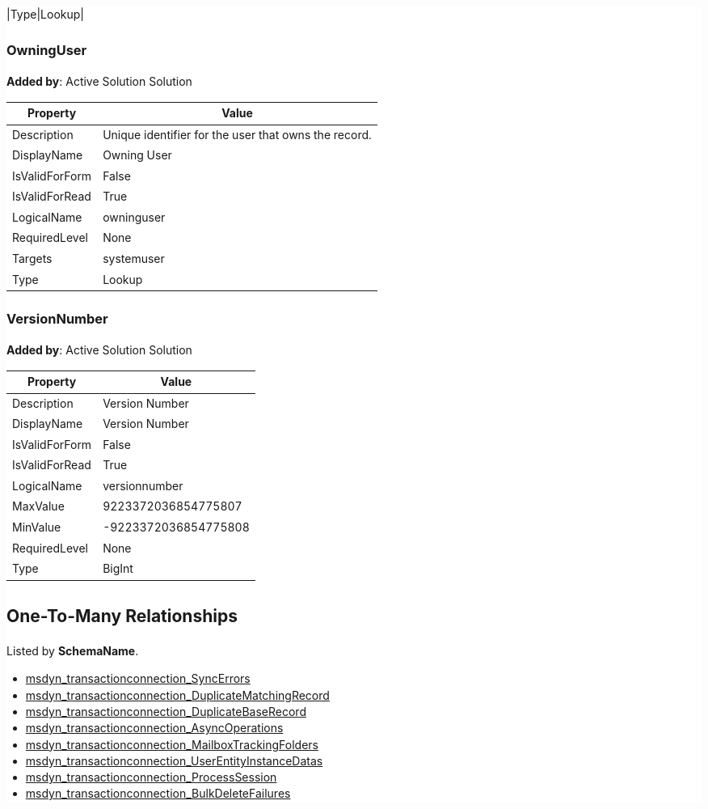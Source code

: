 |Type|Lookup|


### <a name="BKMK_OwningUser"></a> OwningUser

**Added by**: Active Solution Solution

|Property|Value|
|--------|-----|
|Description|Unique identifier for the user that owns the record.|
|DisplayName|Owning User|
|IsValidForForm|False|
|IsValidForRead|True|
|LogicalName|owninguser|
|RequiredLevel|None|
|Targets|systemuser|
|Type|Lookup|


### <a name="BKMK_VersionNumber"></a> VersionNumber

**Added by**: Active Solution Solution

|Property|Value|
|--------|-----|
|Description|Version Number|
|DisplayName|Version Number|
|IsValidForForm|False|
|IsValidForRead|True|
|LogicalName|versionnumber|
|MaxValue|9223372036854775807|
|MinValue|-9223372036854775808|
|RequiredLevel|None|
|Type|BigInt|

<a name="onetomany"></a>

## One-To-Many Relationships

Listed by **SchemaName**.

- [msdyn_transactionconnection_SyncErrors](#BKMK_msdyn_transactionconnection_SyncErrors)
- [msdyn_transactionconnection_DuplicateMatchingRecord](#BKMK_msdyn_transactionconnection_DuplicateMatchingRecord)
- [msdyn_transactionconnection_DuplicateBaseRecord](#BKMK_msdyn_transactionconnection_DuplicateBaseRecord)
- [msdyn_transactionconnection_AsyncOperations](#BKMK_msdyn_transactionconnection_AsyncOperations)
- [msdyn_transactionconnection_MailboxTrackingFolders](#BKMK_msdyn_transactionconnection_MailboxTrackingFolders)
- [msdyn_transactionconnection_UserEntityInstanceDatas](#BKMK_msdyn_transactionconnection_UserEntityInstanceDatas)
- [msdyn_transactionconnection_ProcessSession](#BKMK_msdyn_transactionconnection_ProcessSession)
- [msdyn_transactionconnection_BulkDeleteFailures](#BKMK_msdyn_transactionconnection_BulkDeleteFailures)